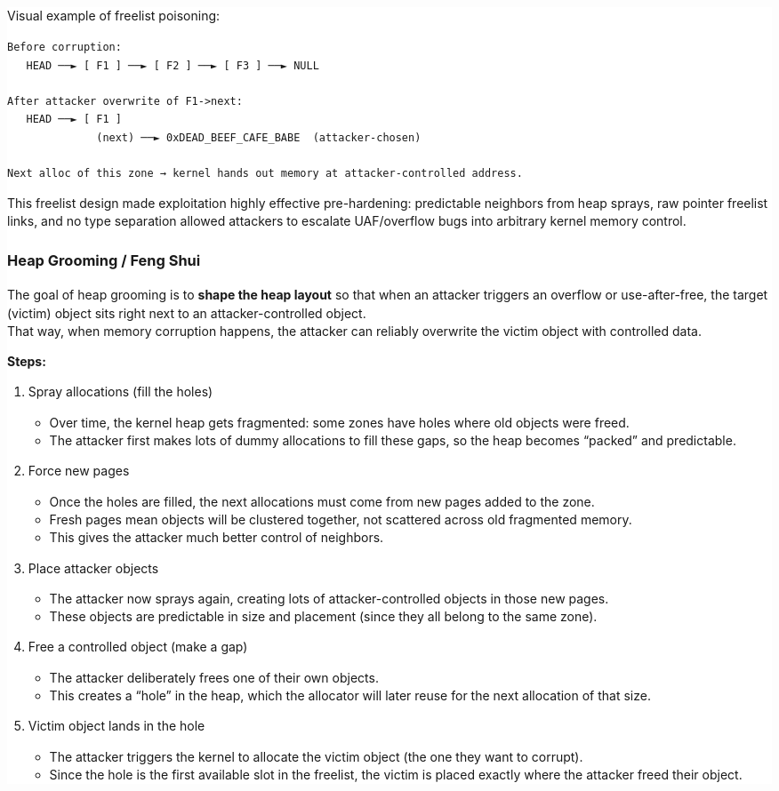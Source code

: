 Visual example of freelist poisoning:

```
Before corruption:
   HEAD ──► [ F1 ] ──► [ F2 ] ──► [ F3 ] ──► NULL

After attacker overwrite of F1->next:
   HEAD ──► [ F1 ]
              (next) ──► 0xDEAD_BEEF_CAFE_BABE  (attacker-chosen)

Next alloc of this zone → kernel hands out memory at attacker-controlled address.
```

This freelist design made exploitation highly effective pre-hardening: predictable neighbors from heap sprays, raw pointer freelist links, and no type separation allowed attackers to escalate UAF/overflow bugs into arbitrary kernel memory control.

### Heap Grooming / Feng Shui
The goal of heap grooming is to **shape the heap layout** so that when an attacker triggers an overflow or use-after-free, the target (victim) object sits right next to an attacker-controlled object.\
That way, when memory corruption happens, the attacker can reliably overwrite the victim object with controlled data.

**Steps:**

1. Spray allocations (fill the holes)
   - Over time, the kernel heap gets fragmented: some zones have holes where old 
     objects were freed.
   - The attacker first makes lots of dummy allocations to fill these gaps, so 
     the heap becomes “packed” and predictable.

2. Force new pages
   - Once the holes are filled, the next allocations must come from new pages 
     added to the zone.
   - Fresh pages mean objects will be clustered together, not scattered across 
     old fragmented memory.
   - This gives the attacker much better control of neighbors.

3. Place attacker objects
   - The attacker now sprays again, creating lots of attacker-controlled objects 
     in those new pages.
   - These objects are predictable in size and placement (since they all belong 
     to the same zone).

4. Free a controlled object (make a gap)
   - The attacker deliberately frees one of their own objects.
   - This creates a “hole” in the heap, which the allocator will later reuse for 
     the next allocation of that size.

5. Victim object lands in the hole
   - The attacker triggers the kernel to allocate the victim object (the one 
     they want to corrupt).
   - Since the hole is the first available slot in the freelist, the victim is 
     placed exactly where the attacker freed their object.
